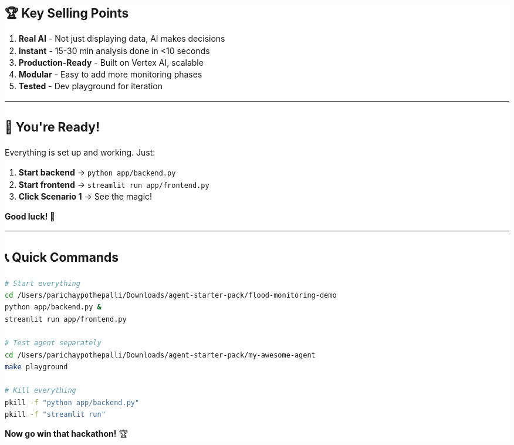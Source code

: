 
## 🏆 Key Selling Points

1. **Real AI** - Not just displaying data, AI makes decisions
2. **Instant** - 15-30 min analysis done in <10 seconds  
3. **Production-Ready** - Built on Vertex AI, scalable
4. **Modular** - Easy to add more monitoring phases
5. **Tested** - Dev playground for iteration

---

## 🚀 You're Ready!

Everything is set up and working. Just:

1. **Start backend** → `python app/backend.py`
2. **Start frontend** → `streamlit run app/frontend.py`
3. **Click Scenario 1** → See the magic!

**Good luck! 🎉**

---

## 📞 Quick Commands

```bash
# Start everything
cd /Users/parichaypothepalli/Downloads/agent-starter-pack/flood-monitoring-demo
python app/backend.py &
streamlit run app/frontend.py

# Test agent separately
cd /Users/parichaypothepalli/Downloads/agent-starter-pack/my-awesome-agent
make playground

# Kill everything
pkill -f "python app/backend.py"
pkill -f "streamlit run"
```

**Now go win that hackathon!** 🏆

